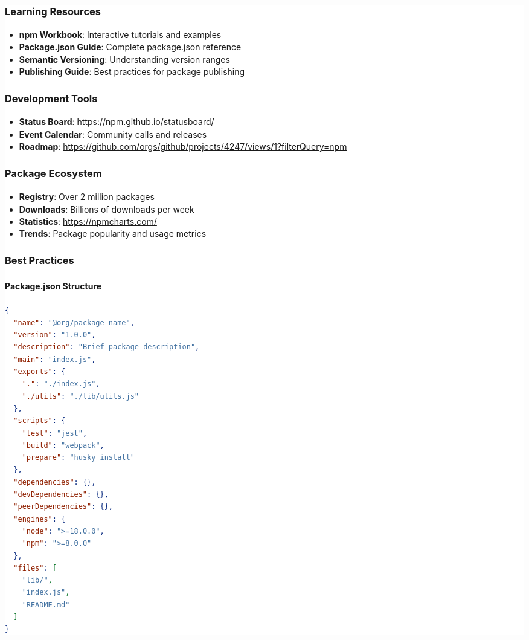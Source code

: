 ### Learning Resources
- **npm Workbook**: Interactive tutorials and examples
- **Package.json Guide**: Complete package.json reference
- **Semantic Versioning**: Understanding version ranges
- **Publishing Guide**: Best practices for package publishing

### Development Tools
- **Status Board**: https://npm.github.io/statusboard/
- **Event Calendar**: Community calls and releases
- **Roadmap**: https://github.com/orgs/github/projects/4247/views/1?filterQuery=npm

### Package Ecosystem
- **Registry**: Over 2 million packages
- **Downloads**: Billions of downloads per week
- **Statistics**: https://npmcharts.com/
- **Trends**: Package popularity and usage metrics

### Best Practices

#### Package.json Structure
```json
{
  "name": "@org/package-name",
  "version": "1.0.0",
  "description": "Brief package description",
  "main": "index.js",
  "exports": {
    ".": "./index.js",
    "./utils": "./lib/utils.js"
  },
  "scripts": {
    "test": "jest",
    "build": "webpack",
    "prepare": "husky install"
  },
  "dependencies": {},
  "devDependencies": {},
  "peerDependencies": {},
  "engines": {
    "node": ">=18.0.0",
    "npm": ">=8.0.0"
  },
  "files": [
    "lib/",
    "index.js",
    "README.md"
  ]
}
```
